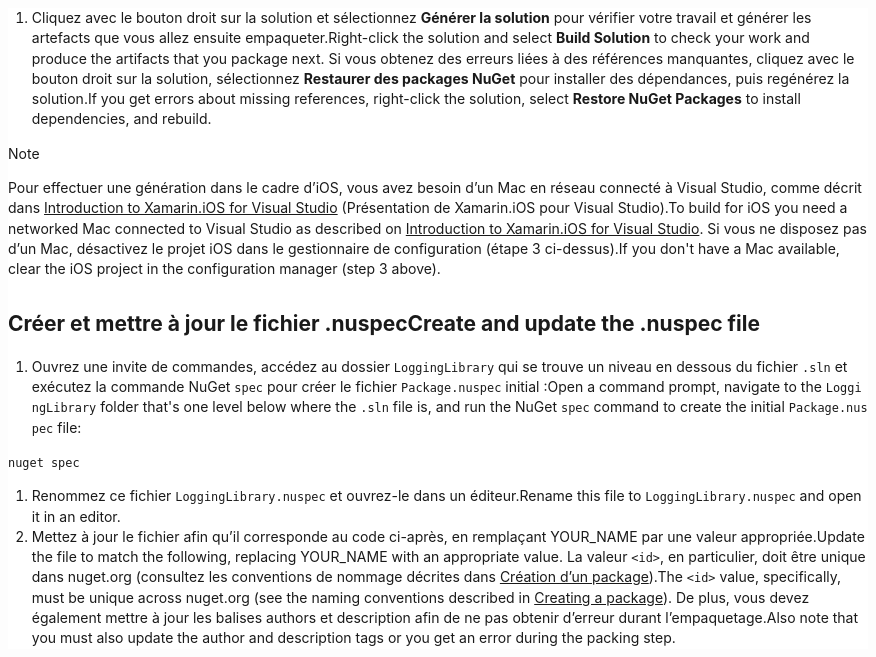 1. <span data-ttu-id="e2af3-145">Cliquez avec le bouton droit sur la solution et sélectionnez **Générer la solution** pour vérifier votre travail et générer les artefacts que vous allez ensuite empaqueter.</span><span class="sxs-lookup"><span data-stu-id="e2af3-145">Right-click the solution and select **Build Solution** to check your work and produce the artifacts that you package next.</span></span> <span data-ttu-id="e2af3-146">Si vous obtenez des erreurs liées à des références manquantes, cliquez avec le bouton droit sur la solution, sélectionnez **Restaurer des packages NuGet** pour installer des dépendances, puis regénérez la solution.</span><span class="sxs-lookup"><span data-stu-id="e2af3-146">If you get errors about missing references, right-click the solution, select **Restore NuGet Packages** to install dependencies, and rebuild.</span></span>

> [!Note]
> <span data-ttu-id="e2af3-147">Pour effectuer une génération dans le cadre d’iOS, vous avez besoin d’un Mac en réseau connecté à Visual Studio, comme décrit dans [Introduction to Xamarin.iOS for Visual Studio](https://developer.xamarin.com/guides/ios/getting_started/installation/windows/introduction_to_xamarin_ios_for_visual_studio/) (Présentation de Xamarin.iOS pour Visual Studio).</span><span class="sxs-lookup"><span data-stu-id="e2af3-147">To build for iOS you need a networked Mac connected to Visual Studio as described on [Introduction to Xamarin.iOS for Visual Studio](https://developer.xamarin.com/guides/ios/getting_started/installation/windows/introduction_to_xamarin_ios_for_visual_studio/).</span></span> <span data-ttu-id="e2af3-148">Si vous ne disposez pas d’un Mac, désactivez le projet iOS dans le gestionnaire de configuration (étape 3 ci-dessus).</span><span class="sxs-lookup"><span data-stu-id="e2af3-148">If you don't have a Mac available, clear the iOS project in the configuration manager (step 3 above).</span></span>

## <a name="create-and-update-the-nuspec-file"></a><span data-ttu-id="e2af3-149">Créer et mettre à jour le fichier .nuspec</span><span class="sxs-lookup"><span data-stu-id="e2af3-149">Create and update the .nuspec file</span></span>

1. <span data-ttu-id="e2af3-150">Ouvrez une invite de commandes, accédez au dossier `LoggingLibrary` qui se trouve un niveau en dessous du fichier `.sln` et exécutez la commande NuGet `spec` pour créer le fichier `Package.nuspec` initial :</span><span class="sxs-lookup"><span data-stu-id="e2af3-150">Open a command prompt, navigate to the `LoggingLibrary` folder that's one level below where the `.sln` file is, and run the NuGet `spec` command to create the initial `Package.nuspec` file:</span></span>

```cli
nuget spec
```

1. <span data-ttu-id="e2af3-151">Renommez ce fichier `LoggingLibrary.nuspec` et ouvrez-le dans un éditeur.</span><span class="sxs-lookup"><span data-stu-id="e2af3-151">Rename this file to `LoggingLibrary.nuspec` and open it in an editor.</span></span>
1. <span data-ttu-id="e2af3-152">Mettez à jour le fichier afin qu’il corresponde au code ci-après, en remplaçant YOUR_NAME par une valeur appropriée.</span><span class="sxs-lookup"><span data-stu-id="e2af3-152">Update the file to match the following, replacing YOUR_NAME with an appropriate value.</span></span> <span data-ttu-id="e2af3-153">La valeur `<id>`, en particulier, doit être unique dans nuget.org (consultez les conventions de nommage décrites dans [Création d’un package](../create-packages/creating-a-package.md#choosing-a-unique-package-identifier-and-setting-the-version-number)).</span><span class="sxs-lookup"><span data-stu-id="e2af3-153">The `<id>` value, specifically, must be unique across nuget.org (see the naming conventions described in [Creating a package](../create-packages/creating-a-package.md#choosing-a-unique-package-identifier-and-setting-the-version-number)).</span></span> <span data-ttu-id="e2af3-154">De plus, vous devez également mettre à jour les balises authors et description afin de ne pas obtenir d’erreur durant l’empaquetage.</span><span class="sxs-lookup"><span data-stu-id="e2af3-154">Also note that you must also update the author and description tags or you get an error during the packing step.</span></span>
